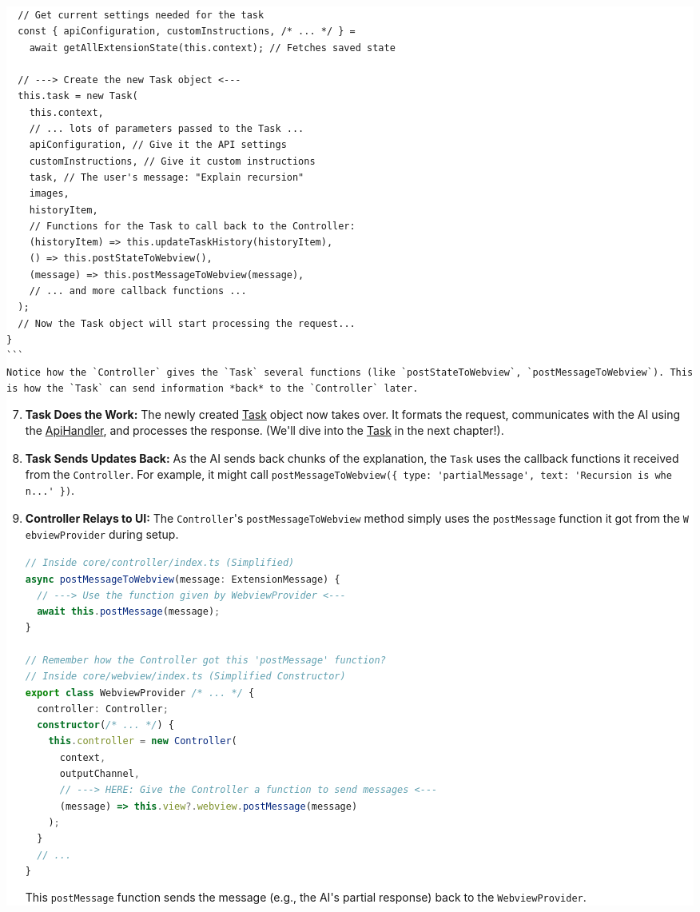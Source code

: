       // Get current settings needed for the task
      const { apiConfiguration, customInstructions, /* ... */ } =
        await getAllExtensionState(this.context); // Fetches saved state

      // ---> Create the new Task object <---
      this.task = new Task(
        this.context,
        // ... lots of parameters passed to the Task ...
        apiConfiguration, // Give it the API settings
        customInstructions, // Give it custom instructions
        task, // The user's message: "Explain recursion"
        images,
        historyItem,
        // Functions for the Task to call back to the Controller:
        (historyItem) => this.updateTaskHistory(historyItem),
        () => this.postStateToWebview(),
        (message) => this.postMessageToWebview(message),
        // ... and more callback functions ...
      );
      // Now the Task object will start processing the request...
    }
    ```
    Notice how the `Controller` gives the `Task` several functions (like `postStateToWebview`, `postMessageToWebview`). This is how the `Task` can send information *back* to the `Controller` later.

7.  **Task Does the Work:** The newly created [Task](03_task_.md) object now takes over. It formats the request, communicates with the AI using the [ApiHandler](04_apihandler_.md), and processes the response. (We'll dive into the [Task](03_task_.md) in the next chapter!).
8.  **Task Sends Updates Back:** As the AI sends back chunks of the explanation, the `Task` uses the callback functions it received from the `Controller`. For example, it might call `postMessageToWebview({ type: 'partialMessage', text: 'Recursion is when...' })`.
9.  **Controller Relays to UI:** The `Controller`'s `postMessageToWebview` method simply uses the `postMessage` function it got from the `WebviewProvider` during setup.

    ```typescript
    // Inside core/controller/index.ts (Simplified)
    async postMessageToWebview(message: ExtensionMessage) {
      // ---> Use the function given by WebviewProvider <---
      await this.postMessage(message);
    }

    // Remember how the Controller got this 'postMessage' function?
    // Inside core/webview/index.ts (Simplified Constructor)
    export class WebviewProvider /* ... */ {
      controller: Controller;
      constructor(/* ... */) {
        this.controller = new Controller(
          context,
          outputChannel,
          // ---> HERE: Give the Controller a function to send messages <---
          (message) => this.view?.webview.postMessage(message)
        );
      }
      // ...
    }
    ```
    This `postMessage` function sends the message (e.g., the AI's partial response) back to the `WebviewProvider`.
